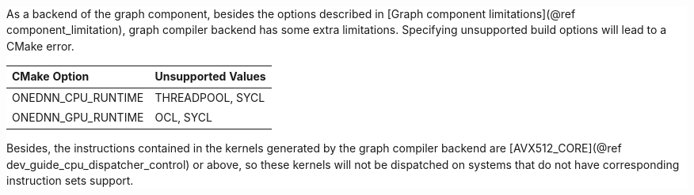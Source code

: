As a backend of the graph component, besides the options described in
[Graph component limitations](@ref component_limitation), graph compiler
backend has some extra limitations. Specifying unsupported build options will
lead to a CMake error.

| CMake Option            | Unsupported Values |
| :-----------------------| :------------------|
| ONEDNN_CPU_RUNTIME      | THREADPOOL, SYCL   |
| ONEDNN_GPU_RUNTIME      | OCL, SYCL          |

Besides, the instructions contained in the kernels generated by the graph
compiler backend are [AVX512_CORE](@ref dev_guide_cpu_dispatcher_control) or
above, so these kernels will not be dispatched on systems that do not have
corresponding instruction sets support.
